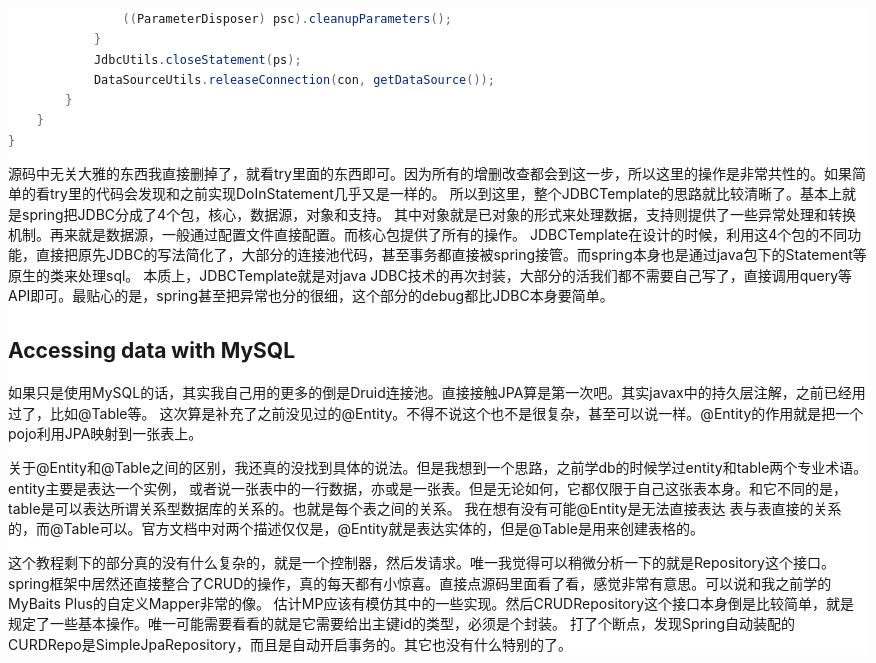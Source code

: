```java
                ((ParameterDisposer) psc).cleanupParameters();
            }
            JdbcUtils.closeStatement(ps);
            DataSourceUtils.releaseConnection(con, getDataSource());
        }
    }
}
```

源码中无关大雅的东西我直接删掉了，就看try里面的东西即可。因为所有的增删改查都会到这一步，所以这里的操作是非常共性的。如果简单的看try里的代码会发现和之前实现DoInStatement几乎又是一样的。
所以到这里，整个JDBCTemplate的思路就比较清晰了。基本上就是spring把JDBC分成了4个包，核心，数据源，对象和支持。
其中对象就是已对象的形式来处理数据，支持则提供了一些异常处理和转换机制。再来就是数据源，一般通过配置文件直接配置。而核心包提供了所有的操作。
JDBCTemplate在设计的时候，利用这4个包的不同功能，直接把原先JDBC的写法简化了，大部分的连接池代码，甚至事务都直接被spring接管。而spring本身也是通过java包下的Statement等原生的类来处理sql。
本质上，JDBCTemplate就是对java JDBC技术的再次封装，大部分的活我们都不需要自己写了，直接调用query等API即可。最贴心的是，spring甚至把异常也分的很细，这个部分的debug都比JDBC本身要简单。

## Accessing data with MySQL

如果只是使用MySQL的话，其实我自己用的更多的倒是Druid连接池。直接接触JPA算是第一次吧。其实javax中的持久层注解，之前已经用过了，比如@Table等。
这次算是补充了之前没见过的@Entity。不得不说这个也不是很复杂，甚至可以说一样。@Entity的作用就是把一个pojo利用JPA映射到一张表上。

关于@Entity和@Table之间的区别，我还真的没找到具体的说法。但是我想到一个思路，之前学db的时候学过entity和table两个专业术语。entity主要是表达一个实例，
或者说一张表中的一行数据，亦或是一张表。但是无论如何，它都仅限于自己这张表本身。和它不同的是，table是可以表达所谓关系型数据库的关系的。也就是每个表之间的关系。
我在想有没有可能@Entity是无法直接表达 表与表直接的关系的，而@Table可以。官方文档中对两个描述仅仅是，@Entity就是表达实体的，但是@Table是用来创建表格的。

这个教程剩下的部分真的没有什么复杂的，就是一个控制器，然后发请求。唯一我觉得可以稍微分析一下的就是Repository这个接口。
spring框架中居然还直接整合了CRUD的操作，真的每天都有小惊喜。直接点源码里面看了看，感觉非常有意思。可以说和我之前学的MyBaits Plus的自定义Mapper非常的像。
估计MP应该有模仿其中的一些实现。然后CRUDRepository这个接口本身倒是比较简单，就是规定了一些基本操作。唯一可能需要看看的就是它需要给出主键id的类型，必须是个封装。
打了个断点，发现Spring自动装配的CURDRepo是SimpleJpaRepository，而且是自动开启事务的。其它也没有什么特别的了。